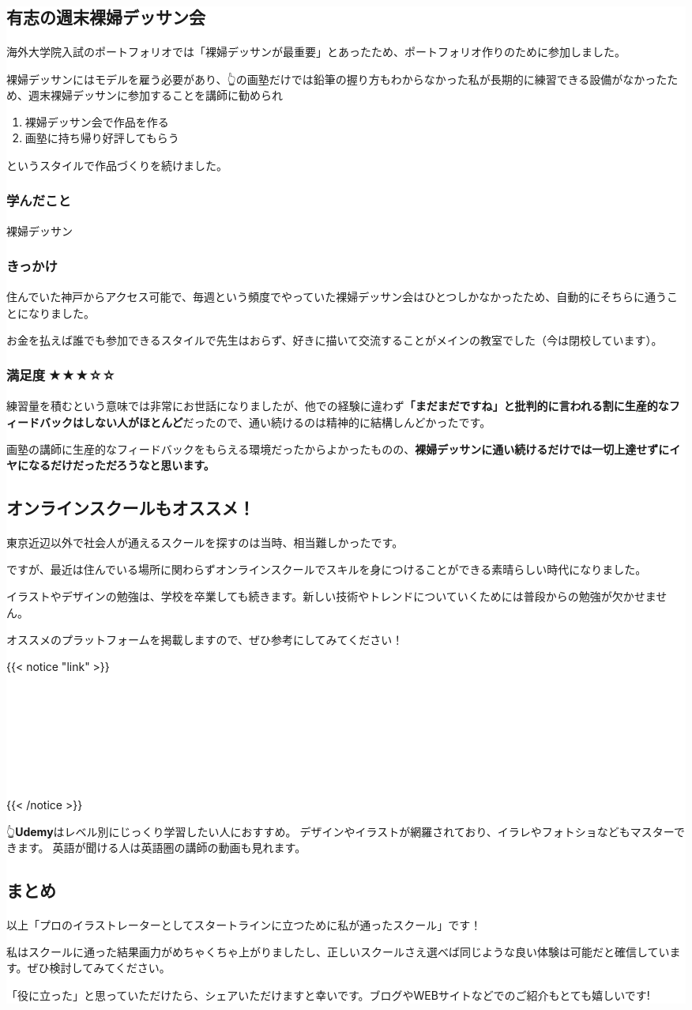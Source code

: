 ## 有志の週末裸婦デッサン会

海外大学院入試のポートフォリオでは「裸婦デッサンが最重要」とあったため、ポートフォリオ作りのために参加しました。

裸婦デッサンにはモデルを雇う必要があり、👆の画塾だけでは鉛筆の握り方もわからなかった私が長期的に練習できる設備がなかったため、週末裸婦デッサンに参加することを講師に勧められ

1. 裸婦デッサン会で作品を作る
2. 画塾に持ち帰り好評してもらう

というスタイルで作品づくりを続けました。

### 学んだこと
裸婦デッサン

### きっかけ
住んでいた神戸からアクセス可能で、毎週という頻度でやっていた裸婦デッサン会はひとつしかなかったため、自動的にそちらに通うことになりました。

お金を払えば誰でも参加できるスタイルで先生はおらず、好きに描いて交流することがメインの教室でした（今は閉校しています）。

### 満足度 ★★★☆☆

練習量を積むという意味では非常にお世話になりましたが、他での経験に違わず<span class="keiko-red">**「まだまだですね」と批判的に言われる割に生産的なフィードバックはしない人がほとんど**</span>だったので、通い続けるのは精神的に結構しんどかったです。

画塾の講師に生産的なフィードバックをもらえる環境だったからよかったものの、<span class="keiko-red">**裸婦デッサンに通い続けるだけでは一切上達せずにイヤになるだけだっただろうなと思います。**</span>

## オンラインスクールもオススメ！

東京近辺以外で社会人が通えるスクールを探すのは当時、相当難しかったです。

ですが、最近は住んでいる場所に関わらずオンラインスクールでスキルを身につけることができる素晴らしい時代になりました。

イラストやデザインの勉強は、学校を卒業しても続きます。新しい技術やトレンドについていくためには普段からの勉強が欠かせません。

オススメのプラットフォームを掲載しますので、ぜひ参考にしてみてください！

{{< notice "link" >}}
<div class="iframely-embed"><div class="iframely-responsive" style="height: 140px; padding-bottom: 0;"><a href="https://px.a8.net/svt/ejp?a8mat=3HMOV2+8I0TPU+3L4M+5YZ77" data-iframely-url="//cdn.iframe.ly/SMISP2Q?card=small"></a></div></div><script async src="//cdn.iframe.ly/embed.js" charset="utf-8"></script>
{{< /notice >}}

👆**Udemy**はレベル別にじっくり学習したい人におすすめ。
デザインやイラストが網羅されており、イラレやフォトショなどもマスターできます。
英語が聞ける人は英語圏の講師の動画も見れます。

## まとめ

以上「プロのイラストレーターとしてスタートラインに立つために私が通ったスクール」です！

私はスクールに通った結果画力がめちゃくちゃ上がりましたし、正しいスクールさえ選べば同じような良い体験は可能だと確信しています。ぜひ検討してみてください。

「役に立った」と思っていただけたら、シェアいただけますと幸いです。ブログやWEBサイトなどでのご紹介もとても嬉しいです!


